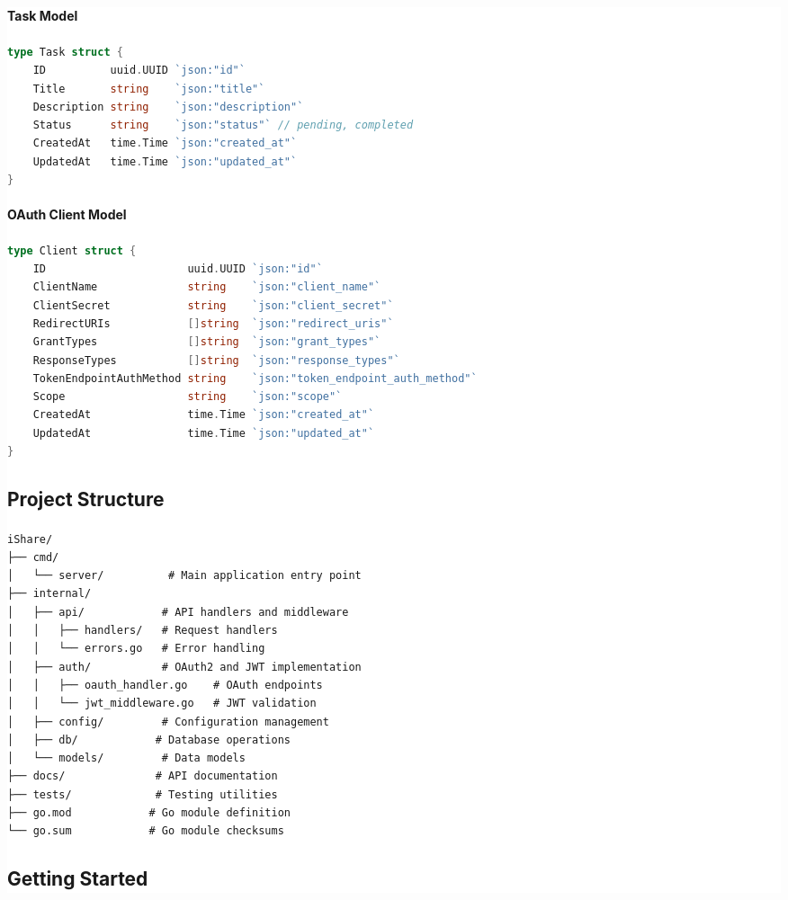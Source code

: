 #### Task Model
```go
type Task struct {
    ID          uuid.UUID `json:"id"`
    Title       string    `json:"title"`
    Description string    `json:"description"`
    Status      string    `json:"status"` // pending, completed
    CreatedAt   time.Time `json:"created_at"`
    UpdatedAt   time.Time `json:"updated_at"`
}
```

#### OAuth Client Model
```go
type Client struct {
    ID                      uuid.UUID `json:"id"`
    ClientName              string    `json:"client_name"`
    ClientSecret            string    `json:"client_secret"`
    RedirectURIs            []string  `json:"redirect_uris"`
    GrantTypes              []string  `json:"grant_types"`
    ResponseTypes           []string  `json:"response_types"`
    TokenEndpointAuthMethod string    `json:"token_endpoint_auth_method"`
    Scope                   string    `json:"scope"`
    CreatedAt               time.Time `json:"created_at"`
    UpdatedAt               time.Time `json:"updated_at"`
}
```

## Project Structure

```
iShare/
├── cmd/
│   └── server/          # Main application entry point
├── internal/
│   ├── api/            # API handlers and middleware
│   │   ├── handlers/   # Request handlers
│   │   └── errors.go   # Error handling
│   ├── auth/           # OAuth2 and JWT implementation
│   │   ├── oauth_handler.go    # OAuth endpoints
│   │   └── jwt_middleware.go   # JWT validation
│   ├── config/         # Configuration management
│   ├── db/            # Database operations
│   └── models/         # Data models
├── docs/              # API documentation
├── tests/             # Testing utilities
├── go.mod            # Go module definition
└── go.sum            # Go module checksums
```

## Getting Started
